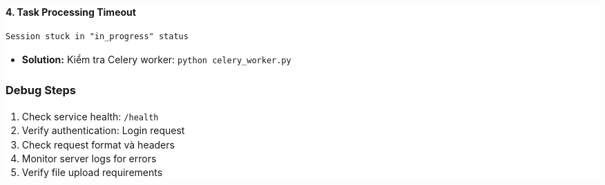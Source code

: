 **4. Task Processing Timeout**
```
Session stuck in "in_progress" status
```
- **Solution:** Kiểm tra Celery worker: `python celery_worker.py`

### Debug Steps
1. Check service health: `/health`
2. Verify authentication: Login request
3. Check request format và headers
4. Monitor server logs for errors
5. Verify file upload requirements
